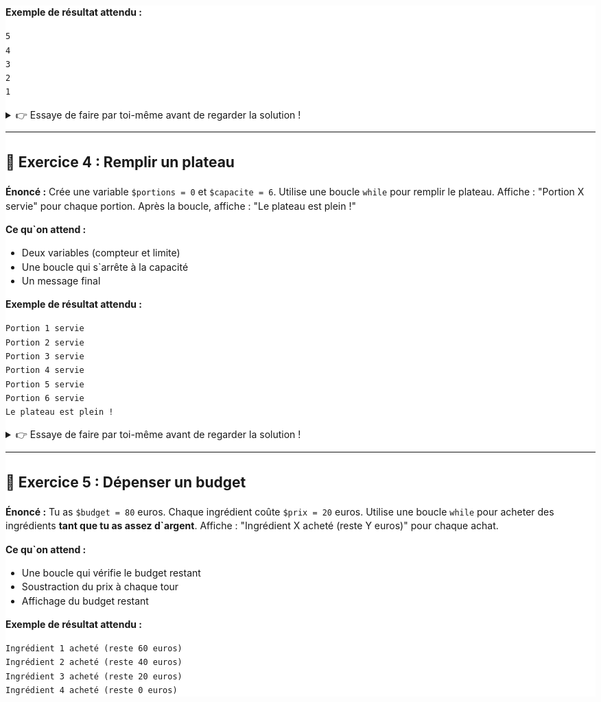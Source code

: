 **Exemple de résultat attendu :**
```
5
4
3
2
1
```

<details><summary>👉 Essaye de faire par toi-même avant de regarder la solution !</summary></details>

---

## 📝 Exercice 4 : Remplir un plateau
**Énoncé :**
Crée une variable `$portions = 0` et `$capacite = 6`.
Utilise une boucle `while` pour remplir le plateau.
Affiche : "Portion X servie" pour chaque portion.
Après la boucle, affiche : "Le plateau est plein !"

**Ce qu`on attend :**
- Deux variables (compteur et limite)
- Une boucle qui s`arrête à la capacité
- Un message final

**Exemple de résultat attendu :**
```
Portion 1 servie
Portion 2 servie
Portion 3 servie
Portion 4 servie
Portion 5 servie
Portion 6 servie
Le plateau est plein !
```

<details><summary>👉 Essaye de faire par toi-même avant de regarder la solution !</summary></details>

---

## 📝 Exercice 5 : Dépenser un budget
**Énoncé :**
Tu as `$budget = 80` euros. Chaque ingrédient coûte `$prix = 20` euros.
Utilise une boucle `while` pour acheter des ingrédients **tant que tu as assez d`argent**.
Affiche : "Ingrédient X acheté (reste Y euros)" pour chaque achat.

**Ce qu`on attend :**
- Une boucle qui vérifie le budget restant
- Soustraction du prix à chaque tour
- Affichage du budget restant

**Exemple de résultat attendu :**
```
Ingrédient 1 acheté (reste 60 euros)
Ingrédient 2 acheté (reste 40 euros)
Ingrédient 3 acheté (reste 20 euros)
Ingrédient 4 acheté (reste 0 euros)
```
